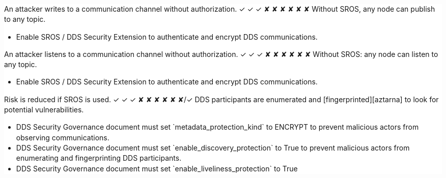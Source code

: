   <tr>
    <td>An attacker writes to a communication channel without authorization.</td>
    <td class="danger">✓</td>
    <td class="danger">✓</td>
    <td class="danger">✓</td>
    <td class="success">✘</td>
    <td class="success">✘</td>
    <td class="success">✘</td>
    <td class="success">✘</td>
    <td class="success">✘</td>
    <td class="success">✘</td>
    <td>Without SROS, any node can publish to any topic.</td>
    <td>
      <ul>
        <li>Enable SROS / DDS Security Extension to authenticate and encrypt DDS communications.
        </li>
      </ul>
    </td>
    <td class="success"></td>
    <td> </td>
  </tr>

  <tr>
    <td rowspan="2">An attacker listens to a communication channel without authorization.</td>
    <td class="danger">✓</td>
    <td class="danger">✓</td>
    <td class="danger">✓</td>
    <td class="success">✘</td>
    <td class="success">✘</td>
    <td class="success">✘</td>
    <td class="success">✘</td>
    <td class="success">✘</td>
    <td class="success">✘</td>
    <td>Without SROS: any node can listen to any topic.</td>
    <td>
    <ul>
        <li>Enable SROS / DDS Security Extension to authenticate and encrypt DDS communications.
        </li>
      </ul>
    </td>
    <td class="success">Risk is reduced if SROS is used.</td>
    <td></td>
  </tr>

<tr>
    <td class="danger">✓</td>
    <td class="danger">✓</td>
    <td class="danger">✓</td>
    <td class="success">✘</td>
    <td class="success">✘</td>
    <td class="success">✘</td>
    <td class="success">✘</td>
    <td class="success">✘</td>
    <td class="warning">✘/✓</td>
    <td><span markdown="1">DDS participants are enumerated and [fingerprinted][aztarna] to look
        for potential vulnerabilities.</span></td>
    <td>
      <ul>
        <li>DDS Security Governance document must set `metadata_protection_kind` to ENCRYPT to
            prevent malicious actors from observing communications.</li>
        <li>DDS Security Governance document must set `enable_discovery_protection` to True to
            prevent malicious actors from enumerating and fingerprinting DDS participants.</li>
        <li>DDS Security Governance document must set `enable_liveliness_protection` to True</li>
      </ul>